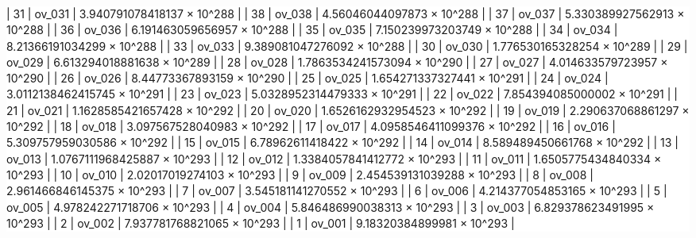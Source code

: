 | 31 | ov_031 | 3.940791078418137 × 10^288 |
| 38 | ov_038 | 4.56046044097873 × 10^288 |
| 37 | ov_037 | 5.330389927562913 × 10^288 |
| 36 | ov_036 | 6.191463059656957 × 10^288 |
| 35 | ov_035 | 7.150239973203749 × 10^288 |
| 34 | ov_034 | 8.21366191034299 × 10^288 |
| 33 | ov_033 | 9.389081047276092 × 10^288 |
| 30 | ov_030 | 1.776530165328254 × 10^289 |
| 29 | ov_029 | 6.613294018881638 × 10^289 |
| 28 | ov_028 | 1.7863534241573094 × 10^290 |
| 27 | ov_027 | 4.014633579723957 × 10^290 |
| 26 | ov_026 | 8.44773367893159 × 10^290 |
| 25 | ov_025 | 1.654271337327441 × 10^291 |
| 24 | ov_024 | 3.0112138462415745 × 10^291 |
| 23 | ov_023 | 5.0328952314479333 × 10^291 |
| 22 | ov_022 | 7.854394085000002 × 10^291 |
| 21 | ov_021 | 1.1628585421657428 × 10^292 |
| 20 | ov_020 | 1.6526162932954523 × 10^292 |
| 19 | ov_019 | 2.290637068861297 × 10^292 |
| 18 | ov_018 | 3.097567528040983 × 10^292 |
| 17 | ov_017 | 4.0958546411099376 × 10^292 |
| 16 | ov_016 | 5.309757959030586 × 10^292 |
| 15 | ov_015 | 6.78962611418422 × 10^292 |
| 14 | ov_014 | 8.589489450661768 × 10^292 |
| 13 | ov_013 | 1.0767111968425887 × 10^293 |
| 12 | ov_012 | 1.3384057841412772 × 10^293 |
| 11 | ov_011 | 1.6505775434840334 × 10^293 |
| 10 | ov_010 | 2.02017019274103 × 10^293 |
| 9 | ov_009 | 2.454539131039288 × 10^293 |
| 8 | ov_008 | 2.961466846145375 × 10^293 |
| 7 | ov_007 | 3.545181141270552 × 10^293 |
| 6 | ov_006 | 4.214377054853165 × 10^293 |
| 5 | ov_005 | 4.978242271718706 × 10^293 |
| 4 | ov_004 | 5.846486990038313 × 10^293 |
| 3 | ov_003 | 6.829378623491995 × 10^293 |
| 2 | ov_002 | 7.937781768821065 × 10^293 |
| 1 | ov_001 | 9.18320384899981 × 10^293 |

